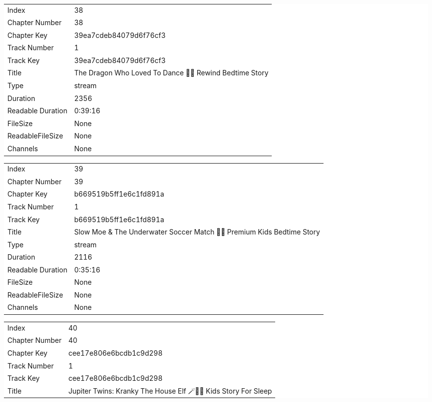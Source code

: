 |  |  |
| - | - |
| Index | 38 |
| Chapter Number | 38 |
| Chapter Key | 39ea7cdeb84079d6f76cf3 |
| Track Number | 1 |
| Track Key | 39ea7cdeb84079d6f76cf3 |
| Title | The Dragon Who Loved To Dance 🐲🪩 Rewind Bedtime Story |
| Type | stream |
| Duration | 2356 |
| Readable Duration | 0:39:16 |
| FileSize | None |
| ReadableFileSize | None |
| Channels | None |

|  |  |
| - | - |
| Index | 39 |
| Chapter Number | 39 |
| Chapter Key | b669519b5ff1e6c1fd891a |
| Track Number | 1 |
| Track Key | b669519b5ff1e6c1fd891a |
| Title | Slow Moe & The Underwater Soccer Match 🦥🐠 Premium Kids Bedtime Story |
| Type | stream |
| Duration | 2116 |
| Readable Duration | 0:35:16 |
| FileSize | None |
| ReadableFileSize | None |
| Channels | None |

|  |  |
| - | - |
| Index | 40 |
| Chapter Number | 40 |
| Chapter Key | cee17e806e6bcdb1c9d298 |
| Track Number | 1 |
| Track Key | cee17e806e6bcdb1c9d298 |
| Title | Jupiter Twins: Kranky The House Elf 🪄🧙‍♂️ Kids Story For Sleep |